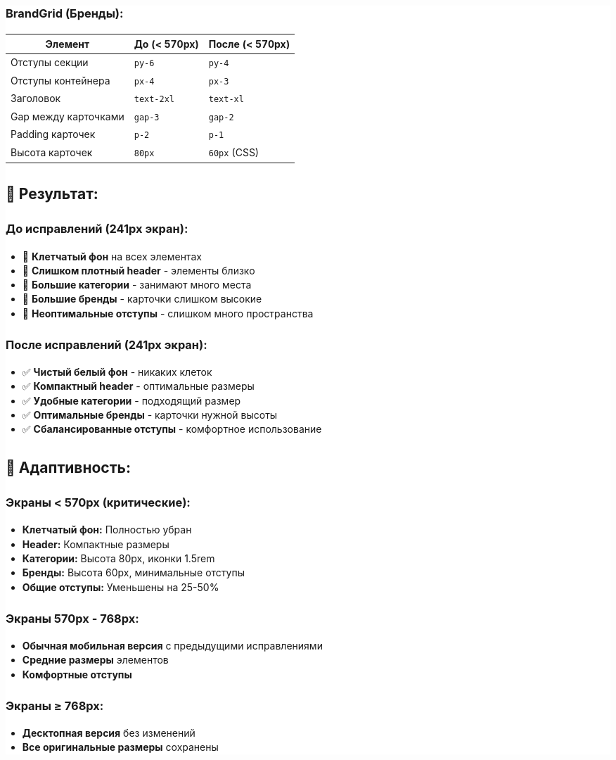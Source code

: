 ### **BrandGrid (Бренды):**
| Элемент | До (< 570px) | После (< 570px) |
|---------|--------------|-----------------|
| Отступы секции | `py-6` | `py-4` |
| Отступы контейнера | `px-4` | `px-3` |
| Заголовок | `text-2xl` | `text-xl` |
| Gap между карточками | `gap-3` | `gap-2` |
| Padding карточек | `p-2` | `p-1` |
| Высота карточек | `80px` | `60px` (CSS) |

## 🎯 Результат:

### **До исправлений (241px экран):**
- 🚫 **Клетчатый фон** на всех элементах
- 🚫 **Слишком плотный header** - элементы близко
- 🚫 **Большие категории** - занимают много места
- 🚫 **Большие бренды** - карточки слишком высокие
- 🚫 **Неоптимальные отступы** - слишком много пространства

### **После исправлений (241px экран):**
- ✅ **Чистый белый фон** - никаких клеток
- ✅ **Компактный header** - оптимальные размеры
- ✅ **Удобные категории** - подходящий размер
- ✅ **Оптимальные бренды** - карточки нужной высоты
- ✅ **Сбалансированные отступы** - комфортное использование

## 📱 Адаптивность:

### **Экраны < 570px (критические):**
- **Клетчатый фон:** Полностью убран
- **Header:** Компактные размеры
- **Категории:** Высота 80px, иконки 1.5rem
- **Бренды:** Высота 60px, минимальные отступы
- **Общие отступы:** Уменьшены на 25-50%

### **Экраны 570px - 768px:**
- **Обычная мобильная версия** с предыдущими исправлениями
- **Средние размеры** элементов
- **Комфортные отступы**

### **Экраны ≥ 768px:**
- **Десктопная версия** без изменений
- **Все оригинальные размеры** сохранены
